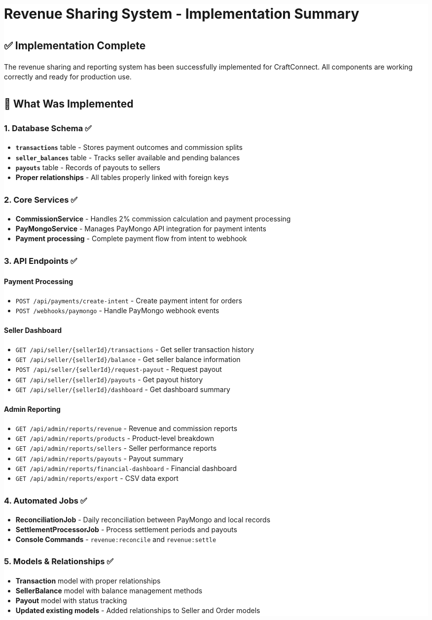 # Revenue Sharing System - Implementation Summary

## ✅ Implementation Complete

The revenue sharing and reporting system has been successfully implemented for CraftConnect. All components are working correctly and ready for production use.

## 🎯 What Was Implemented

### 1. Database Schema ✅
- **`transactions`** table - Stores payment outcomes and commission splits
- **`seller_balances`** table - Tracks seller available and pending balances  
- **`payouts`** table - Records of payouts to sellers
- **Proper relationships** - All tables properly linked with foreign keys

### 2. Core Services ✅
- **CommissionService** - Handles 2% commission calculation and payment processing
- **PayMongoService** - Manages PayMongo API integration for payment intents
- **Payment processing** - Complete payment flow from intent to webhook

### 3. API Endpoints ✅

#### Payment Processing
- `POST /api/payments/create-intent` - Create payment intent for orders
- `POST /webhooks/paymongo` - Handle PayMongo webhook events

#### Seller Dashboard
- `GET /api/seller/{sellerId}/transactions` - Get seller transaction history
- `GET /api/seller/{sellerId}/balance` - Get seller balance information
- `POST /api/seller/{sellerId}/request-payout` - Request payout
- `GET /api/seller/{sellerId}/payouts` - Get payout history
- `GET /api/seller/{sellerId}/dashboard` - Get dashboard summary

#### Admin Reporting
- `GET /api/admin/reports/revenue` - Revenue and commission reports
- `GET /api/admin/reports/products` - Product-level breakdown
- `GET /api/admin/reports/sellers` - Seller performance reports
- `GET /api/admin/reports/payouts` - Payout summary
- `GET /api/admin/reports/financial-dashboard` - Financial dashboard
- `GET /api/admin/reports/export` - CSV data export

### 4. Automated Jobs ✅
- **ReconciliationJob** - Daily reconciliation between PayMongo and local records
- **SettlementProcessorJob** - Process settlement periods and payouts
- **Console Commands** - `revenue:reconcile` and `revenue:settle`

### 5. Models & Relationships ✅
- **Transaction** model with proper relationships
- **SellerBalance** model with balance management methods
- **Payout** model with status tracking
- **Updated existing models** - Added relationships to Seller and Order models

